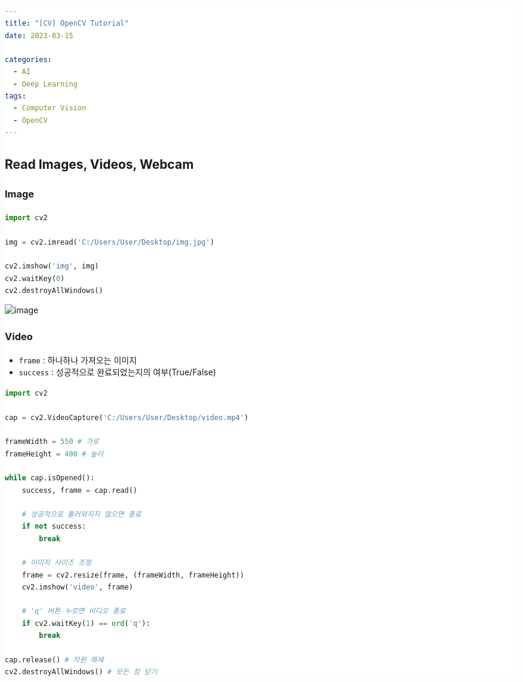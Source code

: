 ```yaml
---
title: "[CV] OpenCV Tutorial"
date: 2023-03-15

categories:
  - AI
  - Deep Learning
tags:
  - Computer Vision
  - OpenCV
---
```


## Read Images, Videos, Webcam

### Image


```python
import cv2

img = cv2.imread('C:/Users/User/Desktop/img.jpg')

cv2.imshow('img', img)
cv2.waitKey(0)
cv2.destroyAllWindows()
```
![image](https://user-images.githubusercontent.com/100760303/225216092-783897e6-4ae8-467f-bec1-20c2a0ca4fa6.png)


### Video

- `frame` : 하나하나 가져오는 이미지
- `success` : 성공적으로 완료되었는지의 여부(True/False)


```python
import cv2

cap = cv2.VideoCapture('C:/Users/User/Desktop/video.mp4')

frameWidth = 550 # 가로
frameHeight = 400 # 높이

while cap.isOpened():
    success, frame = cap.read()

    # 성공적으로 불러와지지 않으면 종료
    if not success:
        break
    
    # 이미지 사이즈 조정
    frame = cv2.resize(frame, (frameWidth, frameHeight))
    cv2.imshow('video', frame)

    # 'q' 버튼 누르면 비디오 종료
    if cv2.waitKey(1) == ord('q'):
        break

cap.release() # 자원 해제
cv2.destroyAllWindows() # 모든 창 닫기
```
